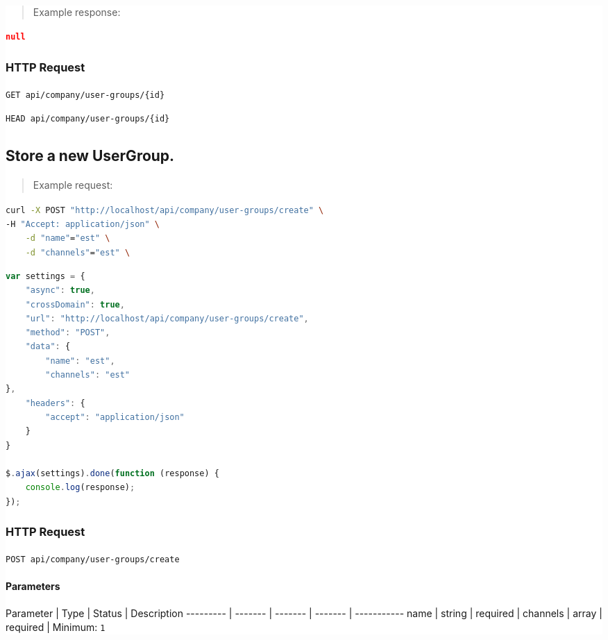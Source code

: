 > Example response:

```json
null
```

### HTTP Request
`GET api/company/user-groups/{id}`

`HEAD api/company/user-groups/{id}`





## Store a new UserGroup.

> Example request:

```bash
curl -X POST "http://localhost/api/company/user-groups/create" \
-H "Accept: application/json" \
    -d "name"="est" \
    -d "channels"="est" \

```

```javascript
var settings = {
    "async": true,
    "crossDomain": true,
    "url": "http://localhost/api/company/user-groups/create",
    "method": "POST",
    "data": {
        "name": "est",
        "channels": "est"
},
    "headers": {
        "accept": "application/json"
    }
}

$.ajax(settings).done(function (response) {
    console.log(response);
});
```


### HTTP Request
`POST api/company/user-groups/create`

#### Parameters

Parameter | Type | Status | Description
--------- | ------- | ------- | ------- | -----------
    name | string |  required  | 
    channels | array |  required  | Minimum: `1`
